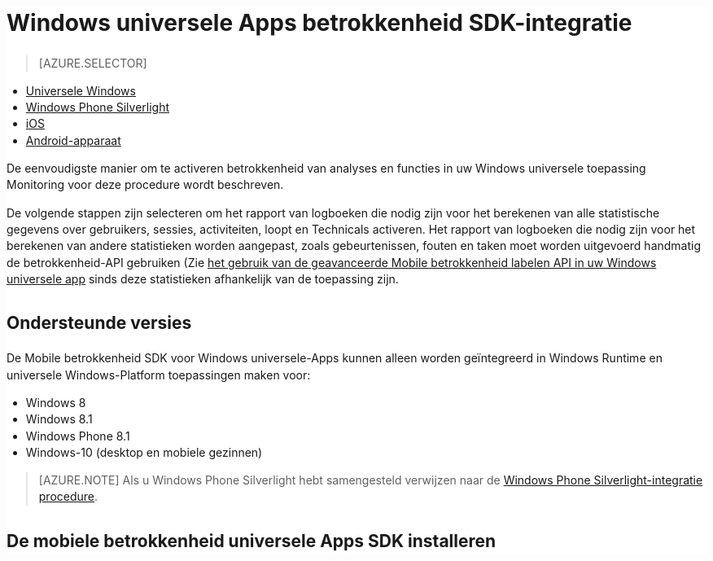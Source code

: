 <properties 
    pageTitle="Windows universele Apps betrokkenheid SDK-integratie" 
    description="Azure mobiele betrokkenheid integreren met universele Apps voor Windows"                  
    services="mobile-engagement" 
    documentationCenter="mobile" 
    authors="piyushjo" 
    manager="dwrede" 
    editor="" />

<tags 
    ms.service="mobile-engagement" 
    ms.workload="mobile" 
    ms.tgt_pltfrm="mobile-windows-store" 
    ms.devlang="dotnet" 
    ms.topic="article" 
    ms.date="08/19/2016" 
    ms.author="piyushjo" />

# <a name="windows-universal-apps-engagement-sdk-integration"></a>Windows universele Apps betrokkenheid SDK-integratie

> [AZURE.SELECTOR] 
- [Universele Windows](mobile-engagement-windows-store-integrate-engagement.md) 
- [Windows Phone Silverlight](mobile-engagement-windows-phone-integrate-engagement.md) 
- [iOS](mobile-engagement-ios-integrate-engagement.md) 
- [Android-apparaat](mobile-engagement-android-integrate-engagement.md) 

De eenvoudigste manier om te activeren betrokkenheid van analyses en functies in uw Windows universele toepassing Monitoring voor deze procedure wordt beschreven.

De volgende stappen zijn selecteren om het rapport van logboeken die nodig zijn voor het berekenen van alle statistische gegevens over gebruikers, sessies, activiteiten, loopt en Technicals activeren. Het rapport van logboeken die nodig zijn voor het berekenen van andere statistieken worden aangepast, zoals gebeurtenissen, fouten en taken moet worden uitgevoerd handmatig de betrokkenheid-API gebruiken (Zie [het gebruik van de geavanceerde Mobile betrokkenheid labelen API in uw Windows universele app](mobile-engagement-windows-store-use-engagement-api.md) sinds deze statistieken afhankelijk van de toepassing zijn.

## <a name="supported-versions"></a>Ondersteunde versies

De Mobile betrokkenheid SDK voor Windows universele-Apps kunnen alleen worden geïntegreerd in Windows Runtime en universele Windows-Platform toepassingen maken voor:

-   Windows 8
-   Windows 8.1
-   Windows Phone 8.1
-   Windows-10 (desktop en mobiele gezinnen)

> [AZURE.NOTE] Als u Windows Phone Silverlight hebt samengesteld verwijzen naar de [Windows Phone Silverlight-integratie procedure](mobile-engagement-windows-phone-integrate-engagement.md).

## <a name="install-the-mobile-engagement-universal-apps-sdk"></a>De mobiele betrokkenheid universele Apps SDK installeren
